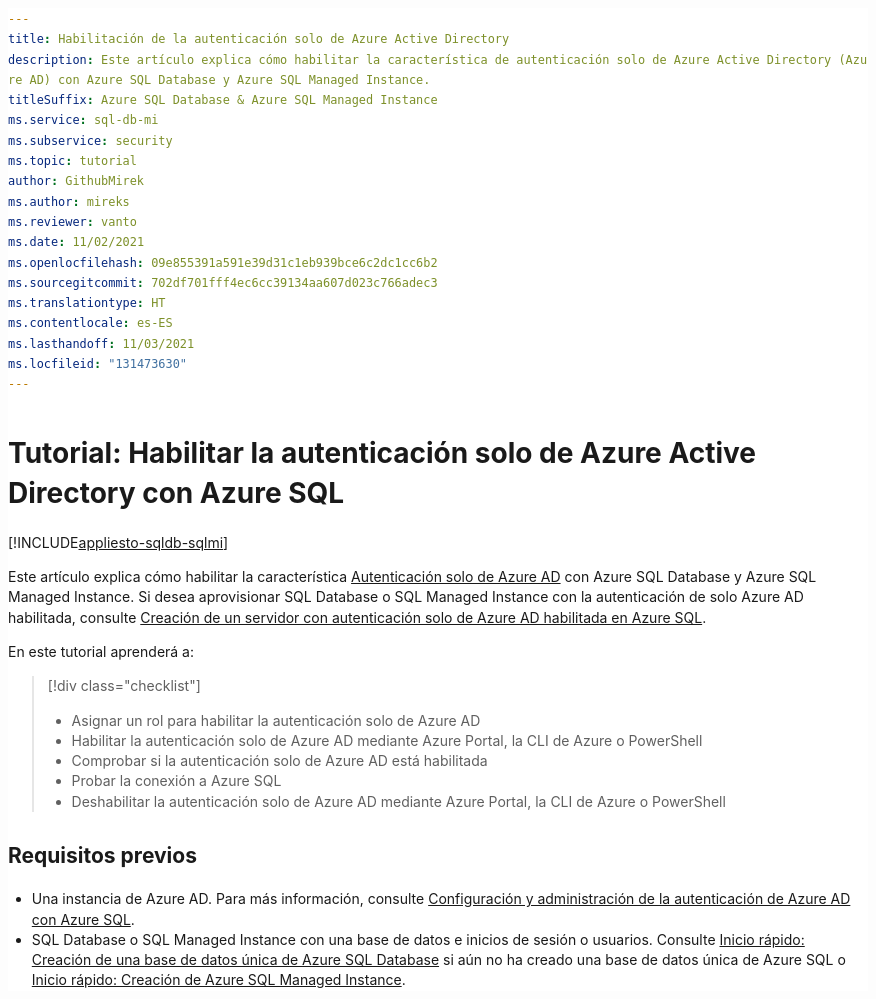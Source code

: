 ```yaml
---
title: Habilitación de la autenticación solo de Azure Active Directory
description: Este artículo explica cómo habilitar la característica de autenticación solo de Azure Active Directory (Azure AD) con Azure SQL Database y Azure SQL Managed Instance.
titleSuffix: Azure SQL Database & Azure SQL Managed Instance
ms.service: sql-db-mi
ms.subservice: security
ms.topic: tutorial
author: GithubMirek
ms.author: mireks
ms.reviewer: vanto
ms.date: 11/02/2021
ms.openlocfilehash: 09e855391a591e39d31c1eb939bce6c2dc1cc6b2
ms.sourcegitcommit: 702df701fff4ec6cc39134aa607d023c766adec3
ms.translationtype: HT
ms.contentlocale: es-ES
ms.lasthandoff: 11/03/2021
ms.locfileid: "131473630"
---
```

# <a name="tutorial-enable-azure-active-directory-only-authentication-with-azure-sql"></a>Tutorial: Habilitar la autenticación solo de Azure Active Directory con Azure SQL

[!INCLUDE[appliesto-sqldb-sqlmi](../includes/appliesto-sqldb-sqlmi.md)]

Este artículo explica cómo habilitar la característica [Autenticación solo de Azure AD](authentication-azure-ad-only-authentication.md) con Azure SQL Database y Azure SQL Managed Instance. Si desea aprovisionar SQL Database o SQL Managed Instance con la autenticación de solo Azure AD habilitada, consulte [Creación de un servidor con autenticación solo de Azure AD habilitada en Azure SQL](authentication-azure-ad-only-authentication-create-server.md).

En este tutorial aprenderá a:

> [!div class="checklist"]
> - Asignar un rol para habilitar la autenticación solo de Azure AD
> - Habilitar la autenticación solo de Azure AD mediante Azure Portal, la CLI de Azure o PowerShell
> - Comprobar si la autenticación solo de Azure AD está habilitada
> - Probar la conexión a Azure SQL
> - Deshabilitar la autenticación solo de Azure AD mediante Azure Portal, la CLI de Azure o PowerShell


## <a name="prerequisites"></a>Requisitos previos

- Una instancia de Azure AD. Para más información, consulte [Configuración y administración de la autenticación de Azure AD con Azure SQL](authentication-aad-configure.md).
- SQL Database o SQL Managed Instance con una base de datos e inicios de sesión o usuarios. Consulte [Inicio rápido: Creación de una base de datos única de Azure SQL Database](single-database-create-quickstart.md) si aún no ha creado una base de datos única de Azure SQL o [Inicio rápido: Creación de Azure SQL Managed Instance](../managed-instance/instance-create-quickstart.md).
